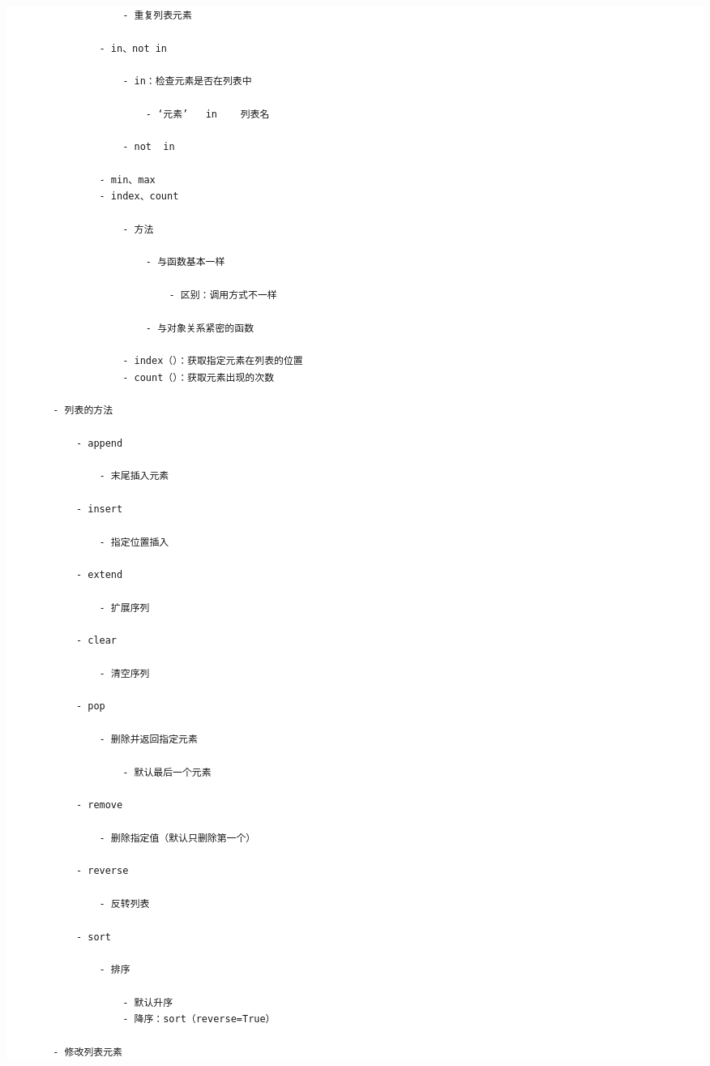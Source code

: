 						- 重复列表元素

					- in、not in

						- in：检查元素是否在列表中

							- ‘元素’   in    列表名

						- not  in

					- min、max
					- index、count

						- 方法

							- 与函数基本一样

								- 区别：调用方式不一样

							- 与对象关系紧密的函数

						- index（）：获取指定元素在列表的位置
						- count（）：获取元素出现的次数

			- 列表的方法

				- append

					- 末尾插入元素

				- insert

					- 指定位置插入

				- extend

					- 扩展序列

				- clear

					- 清空序列

				- pop

					- 删除并返回指定元素

						- 默认最后一个元素

				- remove

					- 删除指定值（默认只删除第一个）

				- reverse

					- 反转列表

				- sort

					- 排序

						- 默认升序
						- 降序：sort（reverse=True）

			- 修改列表元素
